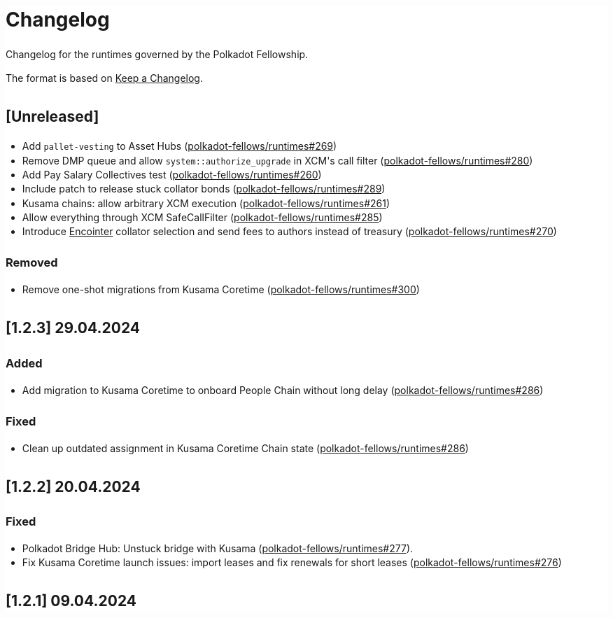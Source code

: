 # Changelog

Changelog for the runtimes governed by the Polkadot Fellowship.

The format is based on [Keep a Changelog](https://keepachangelog.com/en/1.0.0/).

## [Unreleased]

- Add `pallet-vesting` to Asset Hubs ([polkadot-fellows/runtimes#269](https://github.com/polkadot-fellows/runtimes/pull/269))
- Remove DMP queue and allow `system::authorize_upgrade` in XCM's call filter ([polkadot-fellows/runtimes#280](https://github.com/polkadot-fellows/runtimes/pull/280))
- Add Pay Salary Collectives test ([polkadot-fellows/runtimes#260](https://github.com/polkadot-fellows/runtimes/pull/260))
- Include patch to release stuck collator bonds ([polkadot-fellows/runtimes#289](https://github.com/polkadot-fellows/runtimes/pull/289))
- Kusama chains: allow arbitrary XCM execution ([polkadot-fellows/runtimes#261](https://github.com/polkadot-fellows/runtimes/pull/261))
- Allow everything through XCM SafeCallFilter ([polkadot-fellows/runtimes#285](https://github.com/polkadot-fellows/runtimes/pull/285))
- Introduce [Encointer](https://encointer.org) collator selection and send fees to authors instead of treasury ([polkadot-fellows/runtimes#270](https://github.com/polkadot-fellows/runtimes/pull/270))

### Removed

- Remove one-shot migrations from Kusama Coretime ([polkadot-fellows/runtimes#300](https://github.com/polkadot-fellows/runtimes/pull/300))

## [1.2.3] 29.04.2024

### Added

- Add migration to Kusama Coretime to onboard People Chain without long delay ([polkadot-fellows/runtimes#286](https://github.com/polkadot-fellows/runtimes/pull/286))

### Fixed

- Clean up outdated assignment in Kusama Coretime Chain state ([polkadot-fellows/runtimes#286](https://github.com/polkadot-fellows/runtimes/pull/286))

## [1.2.2] 20.04.2024

### Fixed

- Polkadot Bridge Hub: Unstuck bridge with Kusama ([polkadot-fellows/runtimes#277](https://github.com/polkadot-fellows/runtimes/pull/277)).
- Fix Kusama Coretime launch issues: import leases and fix renewals for short leases ([polkadot-fellows/runtimes#276](https://github.com/polkadot-fellows/runtimes/pull/276))

## [1.2.1] 09.04.2024
